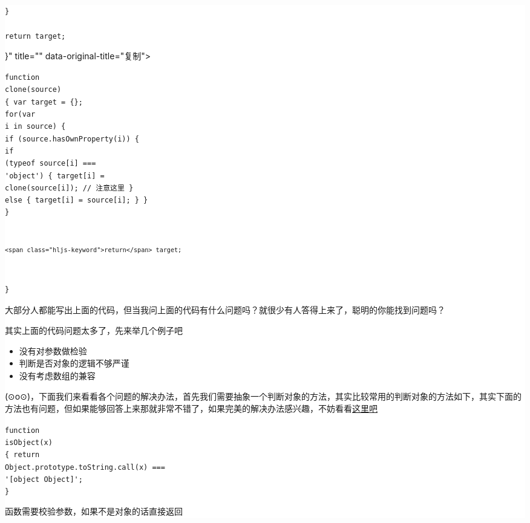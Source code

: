     }

    return target;
}" title="" data-original-title="&#x590D;&#x5236;"></span> <span type="button" class="saveToNote code-tool" data-toggle="tooltip" data-placement="top" title="" data-original-title="&#x653E;&#x8FDB;&#x7B14;&#x8BB0;"></span></div></div><pre class="javascript hljs"><code class="js"><span class="hljs-function"><span class="hljs-keyword">function</span> <span class="hljs-title">clone</span>(<span class="hljs-params">source</span>) </span>{
    <span class="hljs-keyword">var</span> target = {};
    <span class="hljs-keyword">for</span>(<span class="hljs-keyword">var</span> i <span class="hljs-keyword">in</span> source) {
        <span class="hljs-keyword">if</span> (source.hasOwnProperty(i)) {
            <span class="hljs-keyword">if</span> (<span class="hljs-keyword">typeof</span> source[i] === <span class="hljs-string">&apos;object&apos;</span>) {
                target[i] = clone(source[i]); <span class="hljs-comment">// &#x6CE8;&#x610F;&#x8FD9;&#x91CC;</span>
            } <span class="hljs-keyword">else</span> {
                target[i] = source[i];
            }
        }
    }

    <span class="hljs-keyword">return</span> target;
}</code></pre><p>&#x5927;&#x90E8;&#x5206;&#x4EBA;&#x90FD;&#x80FD;&#x5199;&#x51FA;&#x4E0A;&#x9762;&#x7684;&#x4EE3;&#x7801;&#xFF0C;&#x4F46;&#x5F53;&#x6211;&#x95EE;&#x4E0A;&#x9762;&#x7684;&#x4EE3;&#x7801;&#x6709;&#x4EC0;&#x4E48;&#x95EE;&#x9898;&#x5417;&#xFF1F;&#x5C31;&#x5F88;&#x5C11;&#x6709;&#x4EBA;&#x7B54;&#x5F97;&#x4E0A;&#x6765;&#x4E86;&#xFF0C;&#x806A;&#x660E;&#x7684;&#x4F60;&#x80FD;&#x627E;&#x5230;&#x95EE;&#x9898;&#x5417;&#xFF1F;</p><p>&#x5176;&#x5B9E;&#x4E0A;&#x9762;&#x7684;&#x4EE3;&#x7801;&#x95EE;&#x9898;&#x592A;&#x591A;&#x4E86;&#xFF0C;&#x5148;&#x6765;&#x4E3E;&#x51E0;&#x4E2A;&#x4F8B;&#x5B50;&#x5427;</p><ul><li>&#x6CA1;&#x6709;&#x5BF9;&#x53C2;&#x6570;&#x505A;&#x68C0;&#x9A8C;</li><li>&#x5224;&#x65AD;&#x662F;&#x5426;&#x5BF9;&#x8C61;&#x7684;&#x903B;&#x8F91;&#x4E0D;&#x591F;&#x4E25;&#x8C28;</li><li>&#x6CA1;&#x6709;&#x8003;&#x8651;&#x6570;&#x7EC4;&#x7684;&#x517C;&#x5BB9;</li></ul><p>(&#x2299;o&#x2299;)&#xFF0C;&#x4E0B;&#x9762;&#x6211;&#x4EEC;&#x6765;&#x770B;&#x770B;&#x5404;&#x4E2A;&#x95EE;&#x9898;&#x7684;&#x89E3;&#x51B3;&#x529E;&#x6CD5;&#xFF0C;&#x9996;&#x5148;&#x6211;&#x4EEC;&#x9700;&#x8981;&#x62BD;&#x8C61;&#x4E00;&#x4E2A;&#x5224;&#x65AD;&#x5BF9;&#x8C61;&#x7684;&#x65B9;&#x6CD5;&#xFF0C;&#x5176;&#x5B9E;&#x6BD4;&#x8F83;&#x5E38;&#x7528;&#x7684;&#x5224;&#x65AD;&#x5BF9;&#x8C61;&#x7684;&#x65B9;&#x6CD5;&#x5982;&#x4E0B;&#xFF0C;&#x5176;&#x5B9E;&#x4E0B;&#x9762;&#x7684;&#x65B9;&#x6CD5;&#x4E5F;&#x6709;&#x95EE;&#x9898;&#xFF0C;&#x4F46;&#x5982;&#x679C;&#x80FD;&#x591F;&#x56DE;&#x7B54;&#x4E0A;&#x6765;&#x90A3;&#x5C31;&#x975E;&#x5E38;&#x4E0D;&#x9519;&#x4E86;&#xFF0C;&#x5982;&#x679C;&#x5B8C;&#x7F8E;&#x7684;&#x89E3;&#x51B3;&#x529E;&#x6CD5;&#x611F;&#x5174;&#x8DA3;&#xFF0C;&#x4E0D;&#x59A8;&#x770B;&#x770B;<a href="https://github.com/jsmini/type/blob/master/src/index.js" rel="nofollow noreferrer" target="_blank">&#x8FD9;&#x91CC;&#x5427;</a></p><div class="widget-codetool" style="display:none"><div class="widget-codetool--inner"><span class="selectCode code-tool" data-toggle="tooltip" data-placement="top" title="" data-original-title="&#x5168;&#x9009;"></span> <span type="button" class="copyCode code-tool" data-toggle="tooltip" data-placement="top" data-clipboard-text="function isObject(x) {
    return Object.prototype.toString.call(x) === &apos;[object Object]&apos;;
}" title="" data-original-title="&#x590D;&#x5236;"></span> <span type="button" class="saveToNote code-tool" data-toggle="tooltip" data-placement="top" title="" data-original-title="&#x653E;&#x8FDB;&#x7B14;&#x8BB0;"></span></div></div><pre class="javascript hljs"><code class="js"><span class="hljs-function"><span class="hljs-keyword">function</span> <span class="hljs-title">isObject</span>(<span class="hljs-params">x</span>) </span>{
    <span class="hljs-keyword">return</span> <span class="hljs-built_in">Object</span>.prototype.toString.call(x) === <span class="hljs-string">&apos;[object Object]&apos;</span>;
}</code></pre><p>&#x51FD;&#x6570;&#x9700;&#x8981;&#x6821;&#x9A8C;&#x53C2;&#x6570;&#xFF0C;&#x5982;&#x679C;&#x4E0D;&#x662F;&#x5BF9;&#x8C61;&#x7684;&#x8BDD;&#x76F4;&#x63A5;&#x8FD4;&#x56DE;</p><div class="widget-codetool" style="display:none"><div class="widget-codetool--inner"><span class="selectCode code-tool" data-toggle="tooltip" data-placement="top" title="" data-original-title="&#x5168;&#x9009;"></span> <span type="button" class="copyCode code-tool" data-toggle="tooltip" data-placement="top" data-clipboard-text="function clone(source) {
    if (!isObject(source)) return source;

